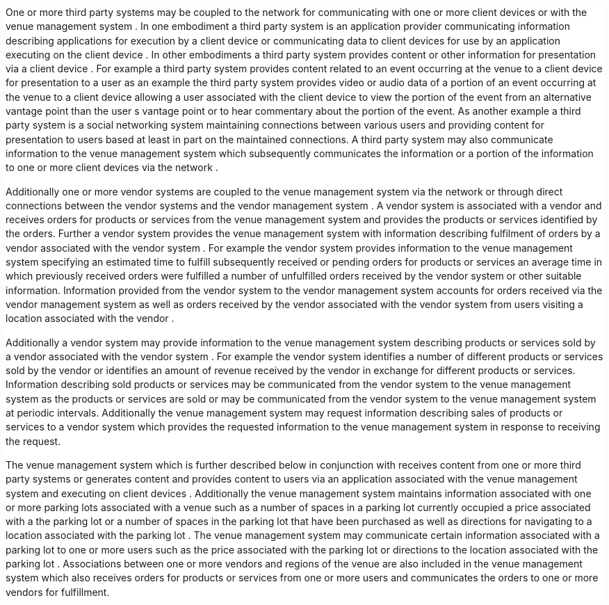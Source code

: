 One or more third party systems may be coupled to the network for communicating with one or more client devices or with the venue management system . In one embodiment a third party system is an application provider communicating information describing applications for execution by a client device or communicating data to client devices for use by an application executing on the client device . In other embodiments a third party system provides content or other information for presentation via a client device . For example a third party system provides content related to an event occurring at the venue to a client device for presentation to a user as an example the third party system provides video or audio data of a portion of an event occurring at the venue to a client device allowing a user associated with the client device to view the portion of the event from an alternative vantage point than the user s vantage point or to hear commentary about the portion of the event. As another example a third party system is a social networking system maintaining connections between various users and providing content for presentation to users based at least in part on the maintained connections. A third party system may also communicate information to the venue management system which subsequently communicates the information or a portion of the information to one or more client devices via the network .

Additionally one or more vendor systems are coupled to the venue management system via the network or through direct connections between the vendor systems and the vendor management system . A vendor system is associated with a vendor and receives orders for products or services from the venue management system and provides the products or services identified by the orders. Further a vendor system provides the venue management system with information describing fulfilment of orders by a vendor associated with the vendor system . For example the vendor system provides information to the venue management system specifying an estimated time to fulfill subsequently received or pending orders for products or services an average time in which previously received orders were fulfilled a number of unfulfilled orders received by the vendor system or other suitable information. Information provided from the vendor system to the vendor management system accounts for orders received via the vendor management system as well as orders received by the vendor associated with the vendor system from users visiting a location associated with the vendor .

Additionally a vendor system may provide information to the venue management system describing products or services sold by a vendor associated with the vendor system . For example the vendor system identifies a number of different products or services sold by the vendor or identifies an amount of revenue received by the vendor in exchange for different products or services. Information describing sold products or services may be communicated from the vendor system to the venue management system as the products or services are sold or may be communicated from the vendor system to the venue management system at periodic intervals. Additionally the venue management system may request information describing sales of products or services to a vendor system which provides the requested information to the venue management system in response to receiving the request.

The venue management system which is further described below in conjunction with receives content from one or more third party systems or generates content and provides content to users via an application associated with the venue management system and executing on client devices . Additionally the venue management system maintains information associated with one or more parking lots associated with a venue such as a number of spaces in a parking lot currently occupied a price associated with a the parking lot or a number of spaces in the parking lot that have been purchased as well as directions for navigating to a location associated with the parking lot . The venue management system may communicate certain information associated with a parking lot to one or more users such as the price associated with the parking lot or directions to the location associated with the parking lot . Associations between one or more vendors and regions of the venue are also included in the venue management system which also receives orders for products or services from one or more users and communicates the orders to one or more vendors for fulfillment.
